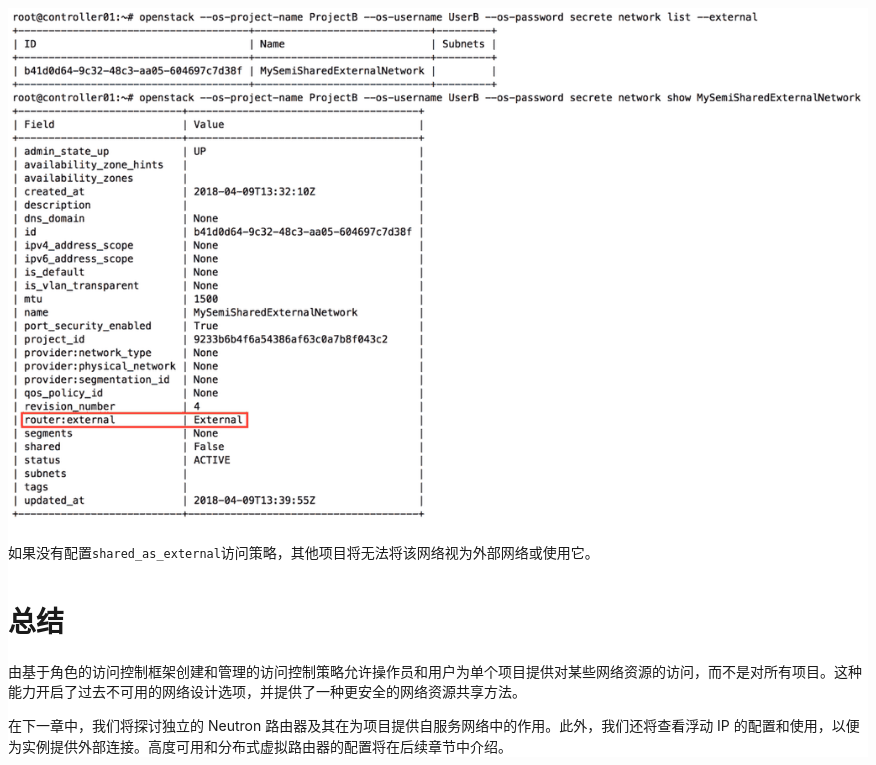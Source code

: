 ![](img/8cd2535a-9a62-44ea-a04d-3f28ec2375eb.png)

如果没有配置`shared_as_external`访问策略，其他项目将无法将该网络视为外部网络或使用它。

# 总结

由基于角色的访问控制框架创建和管理的访问控制策略允许操作员和用户为单个项目提供对某些网络资源的访问，而不是对所有项目。这种能力开启了过去不可用的网络设计选项，并提供了一种更安全的网络资源共享方法。

在下一章中，我们将探讨独立的 Neutron 路由器及其在为项目提供自服务网络中的作用。此外，我们还将查看浮动 IP 的配置和使用，以便为实例提供外部连接。高度可用和分布式虚拟路由器的配置将在后续章节中介绍。
